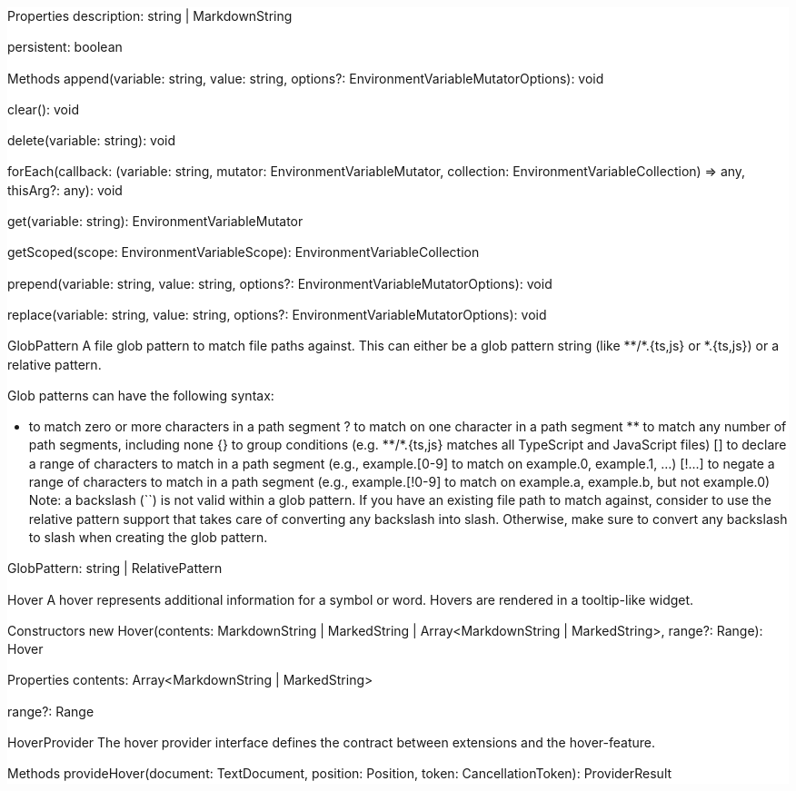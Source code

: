 Properties
description: string | MarkdownString

persistent: boolean

Methods
append(variable: string, value: string, options?: EnvironmentVariableMutatorOptions): void

clear(): void

delete(variable: string): void

forEach(callback: (variable: string, mutator: EnvironmentVariableMutator, collection: EnvironmentVariableCollection) => any, thisArg?: any): void

get(variable: string): EnvironmentVariableMutator

getScoped(scope: EnvironmentVariableScope): EnvironmentVariableCollection

prepend(variable: string, value: string, options?: EnvironmentVariableMutatorOptions): void

replace(variable: string, value: string, options?: EnvironmentVariableMutatorOptions): void

GlobPattern
A file glob pattern to match file paths against. This can either be a glob pattern string (like **/*.{ts,js} or *.{ts,js}) or a relative pattern.

Glob patterns can have the following syntax:

* to match zero or more characters in a path segment
? to match on one character in a path segment
** to match any number of path segments, including none
{} to group conditions (e.g. **/*.{ts,js} matches all TypeScript and JavaScript files)
[] to declare a range of characters to match in a path segment (e.g., example.[0-9] to match on example.0, example.1, …)
[!...] to negate a range of characters to match in a path segment (e.g., example.[!0-9] to match on example.a, example.b, but not example.0)
Note: a backslash (``) is not valid within a glob pattern. If you have an existing file path to match against, consider to use the relative pattern support that takes care of converting any backslash into slash. Otherwise, make sure to convert any backslash to slash when creating the glob pattern.

GlobPattern: string | RelativePattern

Hover
A hover represents additional information for a symbol or word. Hovers are rendered in a tooltip-like widget.

Constructors
new Hover(contents: MarkdownString | MarkedString | Array<MarkdownString | MarkedString>, range?: Range): Hover

Properties
contents: Array<MarkdownString | MarkedString>

range?: Range

HoverProvider
The hover provider interface defines the contract between extensions and the hover-feature.

Methods
provideHover(document: TextDocument, position: Position, token: CancellationToken): ProviderResult<Hover>
